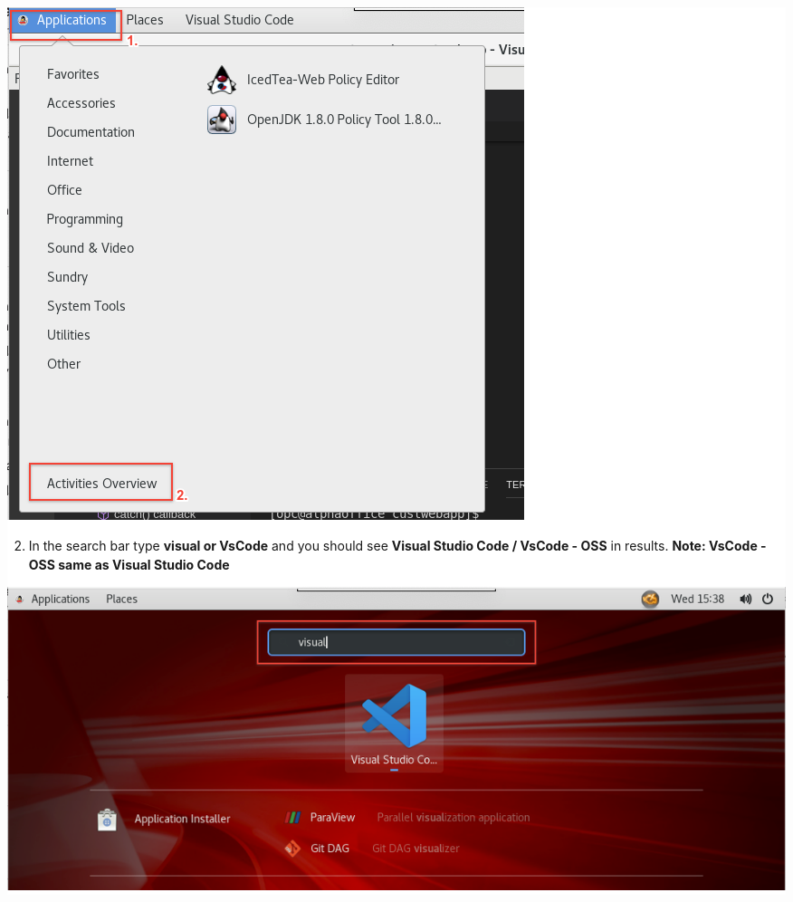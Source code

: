   ![](images/0-1.png " ")

2. In the search bar type **visual or VsCode** and you should see **Visual Studio Code / VsCode - OSS** in results. **Note: VsCode - OSS same as Visual Studio Code**

  ![](images/0-2.png " ")
